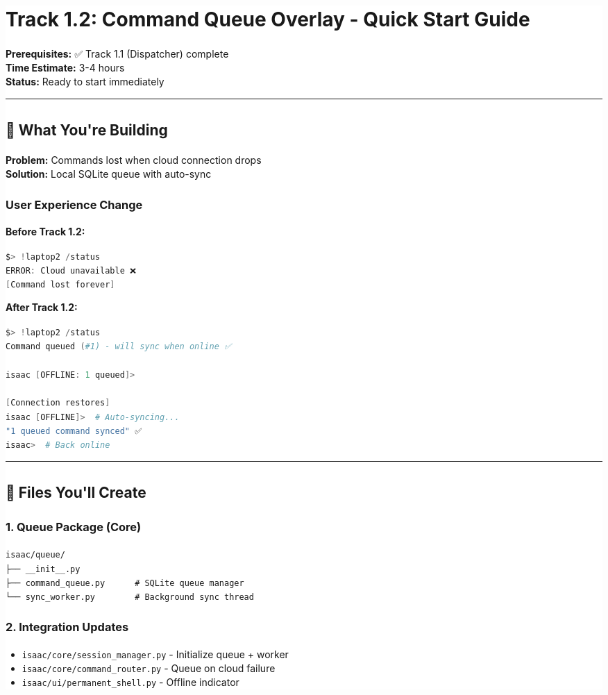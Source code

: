 # Track 1.2: Command Queue Overlay - Quick Start Guide

**Prerequisites:** ✅ Track 1.1 (Dispatcher) complete  
**Time Estimate:** 3-4 hours  
**Status:** Ready to start immediately

---

## 🎯 What You're Building

**Problem:** Commands lost when cloud connection drops  
**Solution:** Local SQLite queue with auto-sync

### User Experience Change

**Before Track 1.2:**
```powershell
$> !laptop2 /status
ERROR: Cloud unavailable ❌
[Command lost forever]
```

**After Track 1.2:**
```powershell
$> !laptop2 /status
Command queued (#1) - will sync when online ✅

isaac [OFFLINE: 1 queued]>

[Connection restores]
isaac [OFFLINE]>  # Auto-syncing...
"1 queued command synced" ✅
isaac>  # Back online
```

---

## 📁 Files You'll Create

### 1. Queue Package (Core)
```
isaac/queue/
├── __init__.py
├── command_queue.py      # SQLite queue manager
└── sync_worker.py        # Background sync thread
```

### 2. Integration Updates
- `isaac/core/session_manager.py` - Initialize queue + worker
- `isaac/core/command_router.py` - Queue on cloud failure
- `isaac/ui/permanent_shell.py` - Offline indicator
